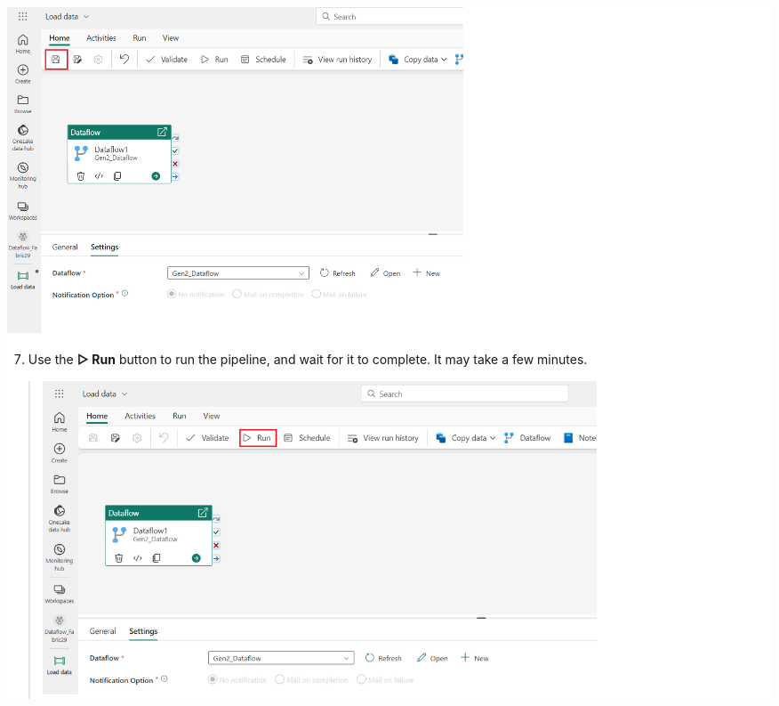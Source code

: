 <img src="./media/image30.png" style="width:5.3428in;height:3.81523in"
alt="A screenshot of a computer Description automatically generated" />

7.  Use the **▷ Run** button to run the pipeline, and wait for it to
    complete. It may take a few minutes.

> <img src="./media/image31.png" style="width:6.49236in;height:3.66667in"
> alt="A screenshot of a computer Description automatically generated" />
>